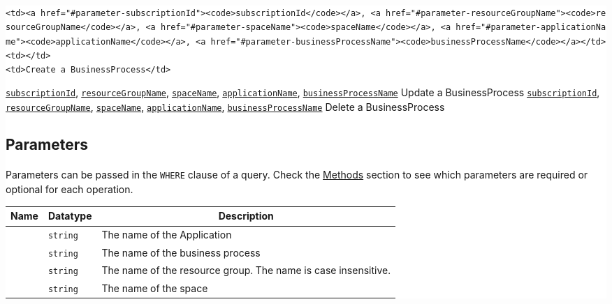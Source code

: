     <td><a href="#parameter-subscriptionId"><code>subscriptionId</code></a>, <a href="#parameter-resourceGroupName"><code>resourceGroupName</code></a>, <a href="#parameter-spaceName"><code>spaceName</code></a>, <a href="#parameter-applicationName"><code>applicationName</code></a>, <a href="#parameter-businessProcessName"><code>businessProcessName</code></a></td>
    <td></td>
    <td>Create a BusinessProcess</td>
</tr>
<tr>
    <td><a href="#patch"><CopyableCode code="patch" /></a></td>
    <td><CopyableCode code="update" /></td>
    <td><a href="#parameter-subscriptionId"><code>subscriptionId</code></a>, <a href="#parameter-resourceGroupName"><code>resourceGroupName</code></a>, <a href="#parameter-spaceName"><code>spaceName</code></a>, <a href="#parameter-applicationName"><code>applicationName</code></a>, <a href="#parameter-businessProcessName"><code>businessProcessName</code></a></td>
    <td></td>
    <td>Update a BusinessProcess</td>
</tr>
<tr>
    <td><a href="#delete"><CopyableCode code="delete" /></a></td>
    <td><CopyableCode code="delete" /></td>
    <td><a href="#parameter-subscriptionId"><code>subscriptionId</code></a>, <a href="#parameter-resourceGroupName"><code>resourceGroupName</code></a>, <a href="#parameter-spaceName"><code>spaceName</code></a>, <a href="#parameter-applicationName"><code>applicationName</code></a>, <a href="#parameter-businessProcessName"><code>businessProcessName</code></a></td>
    <td></td>
    <td>Delete a BusinessProcess</td>
</tr>
</tbody>
</table>

## Parameters

Parameters can be passed in the `WHERE` clause of a query. Check the [Methods](#methods) section to see which parameters are required or optional for each operation.

<table>
<thead>
    <tr>
    <th>Name</th>
    <th>Datatype</th>
    <th>Description</th>
    </tr>
</thead>
<tbody>
<tr id="parameter-applicationName">
    <td><CopyableCode code="applicationName" /></td>
    <td><code>string</code></td>
    <td>The name of the Application</td>
</tr>
<tr id="parameter-businessProcessName">
    <td><CopyableCode code="businessProcessName" /></td>
    <td><code>string</code></td>
    <td>The name of the business process</td>
</tr>
<tr id="parameter-resourceGroupName">
    <td><CopyableCode code="resourceGroupName" /></td>
    <td><code>string</code></td>
    <td>The name of the resource group. The name is case insensitive.</td>
</tr>
<tr id="parameter-spaceName">
    <td><CopyableCode code="spaceName" /></td>
    <td><code>string</code></td>
    <td>The name of the space</td>
</tr>
